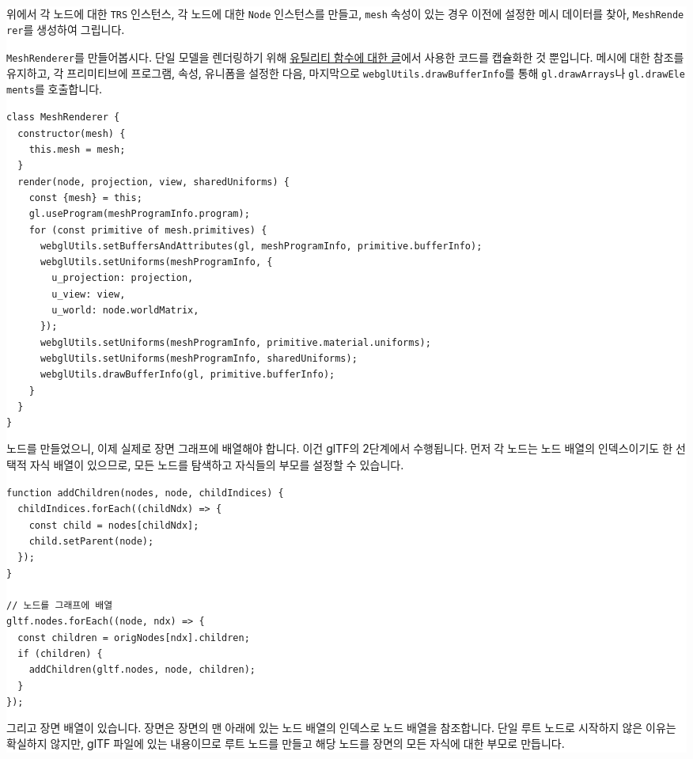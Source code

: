 위에서 각 노드에 대한 `TRS` 인스턴스, 각 노드에 대한 `Node` 인스턴스를 만들고, `mesh` 속성이 있는 경우 이전에 설정한 메시 데이터를 찾아, `MeshRenderer`를 생성하여 그립니다.

`MeshRenderer`를 만들어봅시다.
단일 모델을 렌더링하기 위해 [유틸리티 함수에 대한 글](webgl-less-code-more-fun.html)에서 사용한 코드를 캡슐화한 것 뿐입니다.
메시에 대한 참조를 유지하고, 각 프리미티브에 프로그램, 속성, 유니폼을 설정한 다음, 마지막으로 `webglUtils.drawBufferInfo`를 통해 `gl.drawArrays`나 `gl.drawElements`를 호출합니다.

```
class MeshRenderer {
  constructor(mesh) {
    this.mesh = mesh;
  }
  render(node, projection, view, sharedUniforms) {
    const {mesh} = this;
    gl.useProgram(meshProgramInfo.program);
    for (const primitive of mesh.primitives) {
      webglUtils.setBuffersAndAttributes(gl, meshProgramInfo, primitive.bufferInfo);
      webglUtils.setUniforms(meshProgramInfo, {
        u_projection: projection,
        u_view: view,
        u_world: node.worldMatrix,
      });
      webglUtils.setUniforms(meshProgramInfo, primitive.material.uniforms);
      webglUtils.setUniforms(meshProgramInfo, sharedUniforms);
      webglUtils.drawBufferInfo(gl, primitive.bufferInfo);
    }
  }
}
```

노드를 만들었으니, 이제 실제로 장면 그래프에 배열해야 합니다.
이건 glTF의 2단계에서 수행됩니다.
먼저 각 노드는 노드 배열의 인덱스이기도 한 선택적 자식 배열이 있으므로, 모든 노드를 탐색하고 자식들의 부모를 설정할 수 있습니다.

```
function addChildren(nodes, node, childIndices) {
  childIndices.forEach((childNdx) => {
    const child = nodes[childNdx];
    child.setParent(node);
  });
}

// 노드를 그래프에 배열
gltf.nodes.forEach((node, ndx) => {
  const children = origNodes[ndx].children;
  if (children) {
    addChildren(gltf.nodes, node, children);
  }
});
```

그리고 장면 배열이 있습니다.
장면은 장면의 맨 아래에 있는 노드 배열의 인덱스로 노드 배열을 참조합니다.
단일 루트 노드로 시작하지 않은 이유는 확실하지 않지만, glTF 파일에 있는 내용이므로 루트 노드를 만들고 해당 노드를 장면의 모든 자식에 대한 부모로 만듭니다.
